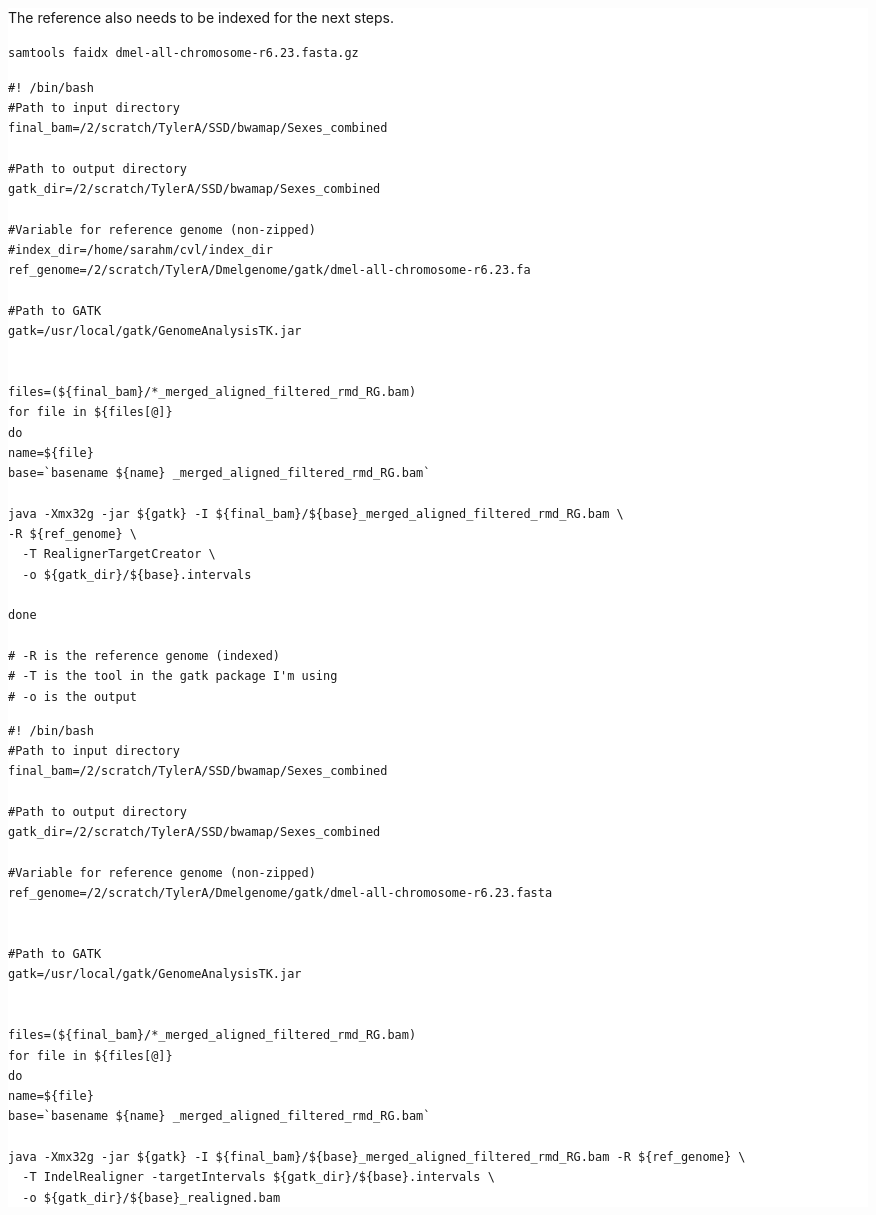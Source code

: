 The reference also needs to be indexed for the next steps.

````
samtools faidx dmel-all-chromosome-r6.23.fasta.gz
````

````
#! /bin/bash 
#Path to input directory
final_bam=/2/scratch/TylerA/SSD/bwamap/Sexes_combined

#Path to output directory
gatk_dir=/2/scratch/TylerA/SSD/bwamap/Sexes_combined

#Variable for reference genome (non-zipped)
#index_dir=/home/sarahm/cvl/index_dir
ref_genome=/2/scratch/TylerA/Dmelgenome/gatk/dmel-all-chromosome-r6.23.fa

#Path to GATK
gatk=/usr/local/gatk/GenomeAnalysisTK.jar


files=(${final_bam}/*_merged_aligned_filtered_rmd_RG.bam)
for file in ${files[@]}
do
name=${file}
base=`basename ${name} _merged_aligned_filtered_rmd_RG.bam`

java -Xmx32g -jar ${gatk} -I ${final_bam}/${base}_merged_aligned_filtered_rmd_RG.bam \
-R ${ref_genome} \
  -T RealignerTargetCreator \
  -o ${gatk_dir}/${base}.intervals

done

# -R is the reference genome (indexed)
# -T is the tool in the gatk package I'm using
# -o is the output
````

````
#! /bin/bash 
#Path to input directory
final_bam=/2/scratch/TylerA/SSD/bwamap/Sexes_combined

#Path to output directory
gatk_dir=/2/scratch/TylerA/SSD/bwamap/Sexes_combined

#Variable for reference genome (non-zipped)
ref_genome=/2/scratch/TylerA/Dmelgenome/gatk/dmel-all-chromosome-r6.23.fasta


#Path to GATK
gatk=/usr/local/gatk/GenomeAnalysisTK.jar


files=(${final_bam}/*_merged_aligned_filtered_rmd_RG.bam)
for file in ${files[@]}
do
name=${file}
base=`basename ${name} _merged_aligned_filtered_rmd_RG.bam`

java -Xmx32g -jar ${gatk} -I ${final_bam}/${base}_merged_aligned_filtered_rmd_RG.bam -R ${ref_genome} \
  -T IndelRealigner -targetIntervals ${gatk_dir}/${base}.intervals \
  -o ${gatk_dir}/${base}_realigned.bam
````